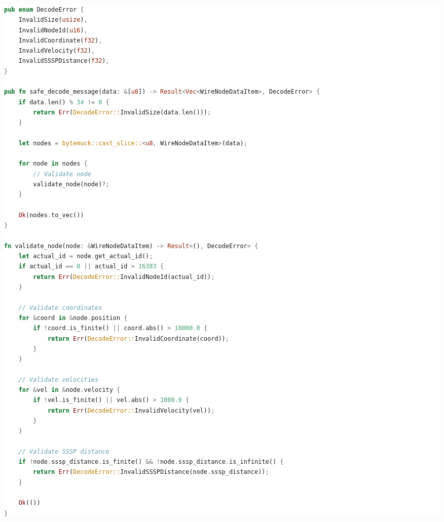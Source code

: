 ```rust
pub enum DecodeError {
    InvalidSize(usize),
    InvalidNodeId(u16),
    InvalidCoordinate(f32),
    InvalidVelocity(f32),
    InvalidSSSPDistance(f32),
}

pub fn safe_decode_message(data: &[u8]) -> Result<Vec<WireNodeDataItem>, DecodeError> {
    if data.len() % 34 != 0 {
        return Err(DecodeError::InvalidSize(data.len()));
    }

    let nodes = bytemuck::cast_slice::<u8, WireNodeDataItem>(data);

    for node in nodes {
        // Validate node
        validate_node(node)?;
    }

    Ok(nodes.to_vec())
}

fn validate_node(node: &WireNodeDataItem) -> Result<(), DecodeError> {
    let actual_id = node.get_actual_id();
    if actual_id == 0 || actual_id > 16383 {
        return Err(DecodeError::InvalidNodeId(actual_id));
    }

    // Validate coordinates
    for &coord in &node.position {
        if !coord.is_finite() || coord.abs() > 10000.0 {
            return Err(DecodeError::InvalidCoordinate(coord));
        }
    }

    // Validate velocities
    for &vel in &node.velocity {
        if !vel.is_finite() || vel.abs() > 1000.0 {
            return Err(DecodeError::InvalidVelocity(vel));
        }
    }

    // Validate SSSP distance
    if !node.sssp_distance.is_finite() && !node.sssp_distance.is_infinite() {
        return Err(DecodeError::InvalidSSSPDistance(node.sssp_distance));
    }

    Ok(())
}
```

